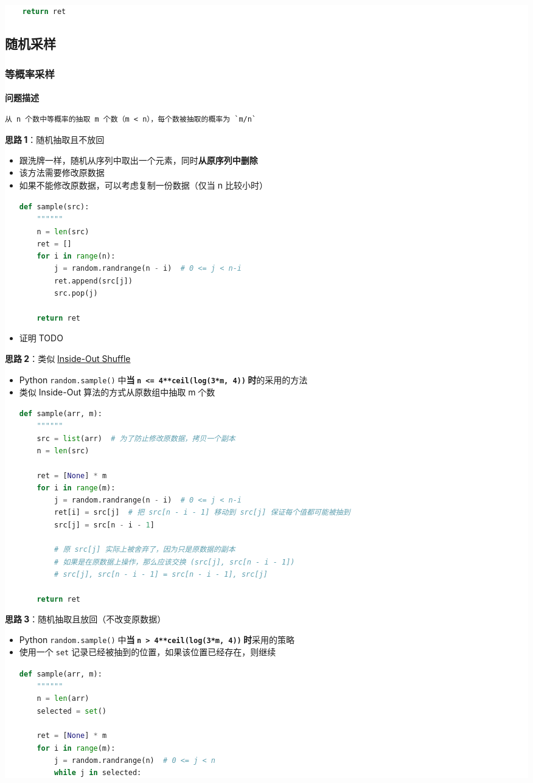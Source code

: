   ```Python
      return ret
  ```

## 随机采样

### 等概率采样
**问题描述**
```
从 n 个数中等概率的抽取 m 个数（m < n），每个数被抽取的概率为 `m/n`
```

**思路 1**：随机抽取且不放回
- 跟洗牌一样，随机从序列中取出一个元素，同时**从原序列中删除**
- 该方法需要修改原数据
- 如果不能修改原数据，可以考虑复制一份数据（仅当 n 比较小时）
  ```Python
  def sample(src):
      """"""
      n = len(src)
      ret = []
      for i in range(n):
          j = random.randrange(n - i)  # 0 <= j < n-i
          ret.append(src[j])
          src.pop(j)
      
      return ret
  ```
- 证明 TODO
  

**思路 2**：类似 [Inside-Out Shuffle](#inside-out-shuffle)
- Python `random.sample()` 中**当 `n <= 4**ceil(log(3*m, 4))` 时**的采用的方法
- 类似 Inside-Out 算法的方式从原数组中抽取 m 个数
  ```Python
  def sample(arr, m):
      """"""
      src = list(arr)  # 为了防止修改原数据，拷贝一个副本
      n = len(src)

      ret = [None] * m
      for i in range(m):
          j = random.randrange(n - i)  # 0 <= j < n-i
          ret[i] = src[j]  # 把 src[n - i - 1] 移动到 src[j] 保证每个值都可能被抽到
          src[j] = src[n - i - 1]

          # 原 src[j] 实际上被舍弃了，因为只是原数据的副本
          # 如果是在原数据上操作，那么应该交换 (src[j], src[n - i - 1])
          # src[j], src[n - i - 1] = src[n - i - 1], src[j]

      return ret
  ```

**思路 3**：随机抽取且放回（不改变原数据）
- Python `random.sample()` 中**当 `n > 4**ceil(log(3*m, 4))` 时**采用的策略
- 使用一个 `set` 记录已经被抽到的位置，如果该位置已经存在，则继续
  ```Python
  def sample(arr, m):
      """"""
      n = len(arr)
      selected = set()
      
      ret = [None] * m
      for i in range(m):
          j = random.randrange(n)  # 0 <= j < n
          while j in selected:
  ```